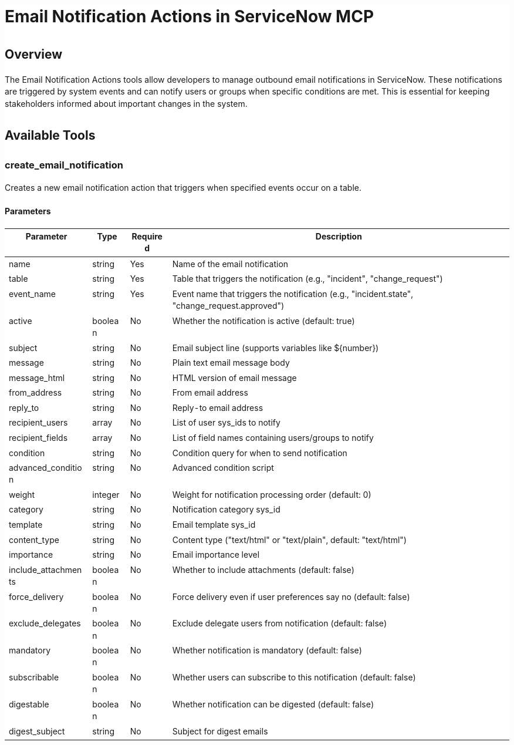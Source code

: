 # Email Notification Actions in ServiceNow MCP

## Overview

The Email Notification Actions tools allow developers to manage outbound email notifications in ServiceNow. These notifications are triggered by system events and can notify users or groups when specific conditions are met. This is essential for keeping stakeholders informed about important changes in the system.

## Available Tools

### create_email_notification

Creates a new email notification action that triggers when specified events occur on a table.

#### Parameters

| Parameter | Type | Required | Description |
|-----------|------|----------|-------------|
| name | string | Yes | Name of the email notification |
| table | string | Yes | Table that triggers the notification (e.g., "incident", "change_request") |
| event_name | string | Yes | Event name that triggers the notification (e.g., "incident.state", "change_request.approved") |
| active | boolean | No | Whether the notification is active (default: true) |
| subject | string | No | Email subject line (supports variables like ${number}) |
| message | string | No | Plain text email message body |
| message_html | string | No | HTML version of email message |
| from_address | string | No | From email address |
| reply_to | string | No | Reply-to email address |
| recipient_users | array | No | List of user sys_ids to notify |
| recipient_fields | array | No | List of field names containing users/groups to notify |
| condition | string | No | Condition query for when to send notification |
| advanced_condition | string | No | Advanced condition script |
| weight | integer | No | Weight for notification processing order (default: 0) |
| category | string | No | Notification category sys_id |
| template | string | No | Email template sys_id |
| content_type | string | No | Content type ("text/html" or "text/plain", default: "text/html") |
| importance | string | No | Email importance level |
| include_attachments | boolean | No | Whether to include attachments (default: false) |
| force_delivery | boolean | No | Force delivery even if user preferences say no (default: false) |
| exclude_delegates | boolean | No | Exclude delegate users from notification (default: false) |
| mandatory | boolean | No | Whether notification is mandatory (default: false) |
| subscribable | boolean | No | Whether users can subscribe to this notification (default: false) |
| digestable | boolean | No | Whether notification can be digested (default: false) |
| digest_subject | string | No | Subject for digest emails |